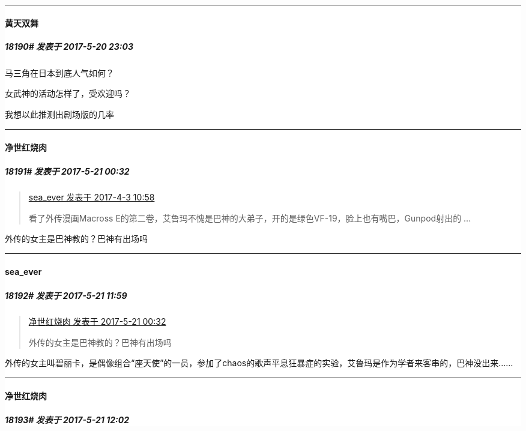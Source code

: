 
-----

####  黄天双舞  
##### 18190#       发表于 2017-5-20 23:03




马三角在日本到底人气如何？


女武神的活动怎样了，受欢迎吗？


我想以此推测出剧场版的几率







-----

####  净世红烧肉  
##### 18191#       发表于 2017-5-21 00:32



<blockquote><a href="httphttps://bbs.saraba1st.com/2b/forum.php?mod=redirect&amp;goto=findpost&amp;pid=35566791&amp;ptid=1066605" target="_blank">sea_ever 发表于 2017-4-3 10:58</a>

看了外传漫画Macross E的第二卷，艾鲁玛不愧是巴神的大弟子，开的是绿色VF-19，脸上也有嘴巴，Gunpod射出的 ...</blockquote>
外传的女主是巴神教的？巴神有出场吗







-----

####  sea_ever  
##### 18192#       发表于 2017-5-21 11:59



<blockquote><a href="httphttps://bbs.saraba1st.com/2b/forum.php?mod=redirect&amp;goto=findpost&amp;pid=36008173&amp;ptid=1066605" target="_blank">净世红烧肉 发表于 2017-5-21 00:32</a>

外传的女主是巴神教的？巴神有出场吗</blockquote>
外传的女主叫碧丽卡，是偶像组合“座天使”的一员，参加了chaos的歌声平息狂暴症的实验，艾鲁玛是作为学者来客串的，巴神没出来……







-----

####  净世红烧肉  
##### 18193#       发表于 2017-5-21 12:02

